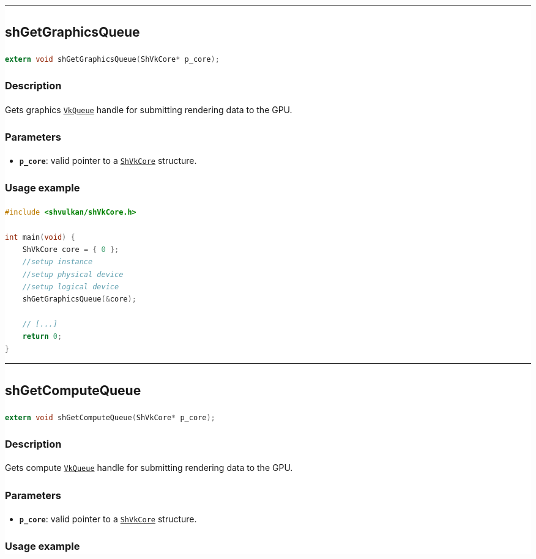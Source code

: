

---



## shGetGraphicsQueue
```c
extern void shGetGraphicsQueue(ShVkCore* p_core);
```

### Description
Gets graphics [`VkQueue`](https://www.khronos.org/registry/vulkan/specs/1.3-extensions/man/html/VkQueue.html) handle for submitting rendering data to the GPU.

### Parameters
 * **`p_core`**: valid pointer to a [`ShVkCore`](#shvkcore) structure.

### Usage example

```c
#include <shvulkan/shVkCore.h>

int main(void) {
    ShVkCore core = { 0 };
    //setup instance
    //setup physical device
    //setup logical device
    shGetGraphicsQueue(&core);
    
    // [...]
    return 0;
}
```



---



## shGetComputeQueue
```c
extern void shGetComputeQueue(ShVkCore* p_core);
```

### Description
Gets compute [`VkQueue`](https://www.khronos.org/registry/vulkan/specs/1.3-extensions/man/html/VkQueue.html) handle for submitting rendering data to the GPU.

### Parameters
 * **`p_core`**: valid pointer to a [`ShVkCore`](#shvkcore) structure.

### Usage example
